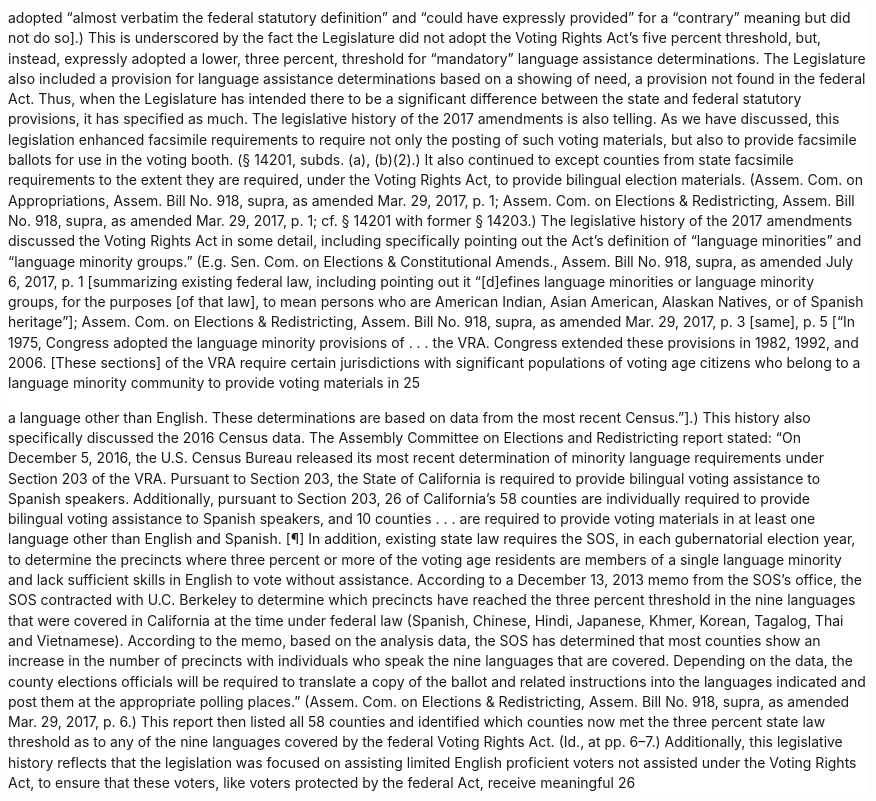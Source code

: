 adopted “almost verbatim the federal statutory definition” and “could have expressly provided” for a “contrary” meaning but did not do so].) This is underscored by the fact the Legislature did not adopt the Voting Rights Act’s five percent threshold, but, instead, expressly adopted a lower, three percent, threshold for “mandatory” language assistance determinations. The Legislature also included a provision for language assistance determinations based on a showing of need, a provision not found in the federal Act. Thus, when the Legislature has intended there to be a significant difference between the state and federal statutory provisions, it has specified as much.
The legislative history of the 2017 amendments is also telling. As we have discussed, this legislation enhanced facsimile requirements to require not only the posting of such voting materials, but also to provide facsimile ballots for use in the voting booth. (§ 14201, subds. (a), (b)(2).) It also continued to except counties from state facsimile requirements to the extent they are required, under the Voting Rights Act, to provide bilingual election materials. (Assem. Com. on Appropriations, Assem. Bill No. 918, supra, as amended Mar. 29, 2017, p. 1; Assem. Com. on Elections & Redistricting, Assem. Bill No. 918, supra, as amended Mar. 29, 2017, p. 1; cf. § 14201 with former
§ 14203.)
The legislative history of the 2017 amendments discussed the Voting Rights Act in some detail, including specifically pointing out the Act’s definition of “language minorities” and “language minority groups.” (E.g. Sen. Com. on Elections & Constitutional Amends., Assem. Bill No. 918, supra, as amended July 6, 2017, p. 1 [summarizing existing federal law, including pointing out it “[d]efines language minorities or language minority groups, for the purposes [of that law], to mean persons who are American Indian, Asian American, Alaskan Natives, or of Spanish heritage”]; Assem. Com. on Elections & Redistricting, Assem. Bill No. 918, supra, as amended Mar. 29, 2017, p. 3 [same], p. 5 [“In 1975, Congress adopted the language minority provisions of . . . the VRA. Congress extended these provisions in 1982, 1992, and 2006. [These sections] of the VRA require certain jurisdictions with significant populations of voting age citizens who belong to a language minority community to provide voting materials in
25

a language other than English. These determinations are based on data from the most recent Census.”].)
This history also specifically discussed the 2016 Census data. The Assembly Committee on Elections and Redistricting report stated: “On December 5, 2016, the U.S. Census Bureau released its most recent determination of minority language requirements under Section 203 of the VRA. Pursuant to Section 203, the State of California is required to provide bilingual voting assistance to Spanish speakers. Additionally, pursuant to Section 203, 26 of California’s 58 counties are individually required to provide bilingual voting assistance to Spanish speakers, and 10 counties . . . are required to provide voting materials in at least one language other than English and Spanish.
[¶] In addition, existing state law requires the SOS, in each gubernatorial election year, to determine the precincts where three percent or more of the voting age residents are members of a single language minority and lack sufficient skills in English to vote without assistance. According to a December 13, 2013 memo from the SOS’s office, the SOS contracted with U.C. Berkeley to determine which precincts have reached the three percent threshold in the nine languages that were covered in California at the time under federal law (Spanish, Chinese, Hindi, Japanese, Khmer, Korean, Tagalog, Thai and Vietnamese). According to the memo, based on the analysis data, the SOS has determined that most counties show an increase in the number of precincts with individuals who speak the nine languages that are covered. Depending on the data, the county elections officials will be required to translate a copy of the ballot and related instructions into the languages indicated and post them at the appropriate polling places.” (Assem. Com. on Elections & Redistricting, Assem. Bill No. 918, supra, as amended Mar. 29, 2017, p. 6.) This report then listed all 58 counties and identified which counties now met the three percent state law threshold as to any of the nine languages covered by the federal Voting Rights Act. (Id., at pp. 6–7.)
Additionally, this legislative history reflects that the legislation was focused on assisting limited English proficient voters not assisted under the Voting Rights Act, to ensure that these voters, like voters protected by the federal Act, receive meaningful
26
